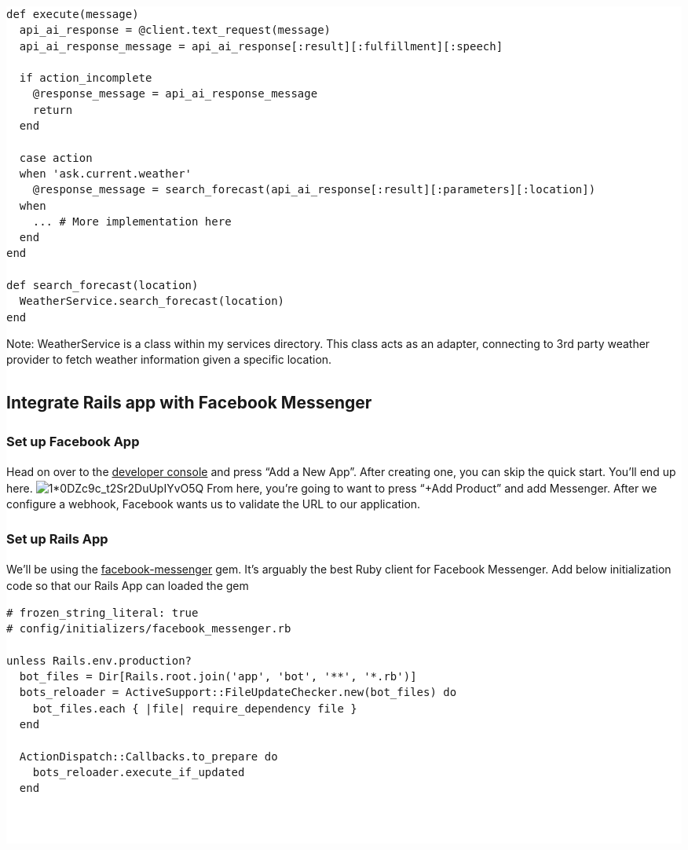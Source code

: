 <pre>def execute(message)
  api_ai_response = @client.text_request(message)
  api_ai_response_message = api_ai_response[:result][:fulfillment][:speech]

  if action_incomplete
    @response_message = api_ai_response_message
    return
  end

  case action
  when 'ask.current.weather'
    @response_message = search_forecast(api_ai_response[:result][:parameters][:location])
  when
    ... # More implementation here
  end
end

def search_forecast(location)
  WeatherService.search_forecast(location)
end</pre>

Note: WeatherService is a class within my services directory. This class acts as an adapter, connecting to 3rd party weather provider to fetch weather information given a specific location.

## Integrate Rails app with Facebook Messenger

### Set up Facebook App

Head on over to the [developer console](https://developers.facebook.com/apps) and press “Add a New App”. After creating one, you can skip the quick start. You’ll end up here. ![1*0DZc9c_t2Sr2DuUpIYvO5Q](https://robusttechhouse.com/wp-content/uploads/2017/02/10DZc9c_t2Sr2DuUpIYvO5Q.png) From here, you’re going to want to press “+Add Product” and add Messenger. After we configure a webhook, Facebook wants us to validate the URL to our application.

### Set up Rails App

We’ll be using the [facebook-messenger](https://github.com/hyperoslo/facebook-messenger) gem. It’s arguably the best Ruby client for Facebook Messenger. Add below initialization code so that our Rails App can loaded the gem

<pre class="lang:default decode:true " title="facebook_messenger.rb"># frozen_string_literal: true
# config/initializers/facebook_messenger.rb

unless Rails.env.production?
  bot_files = Dir[Rails.root.join('app', 'bot', '**', '*.rb')]
  bots_reloader = ActiveSupport::FileUpdateChecker.new(bot_files) do
    bot_files.each { |file| require_dependency file }
  end

  ActionDispatch::Callbacks.to_prepare do
    bots_reloader.execute_if_updated
  end
